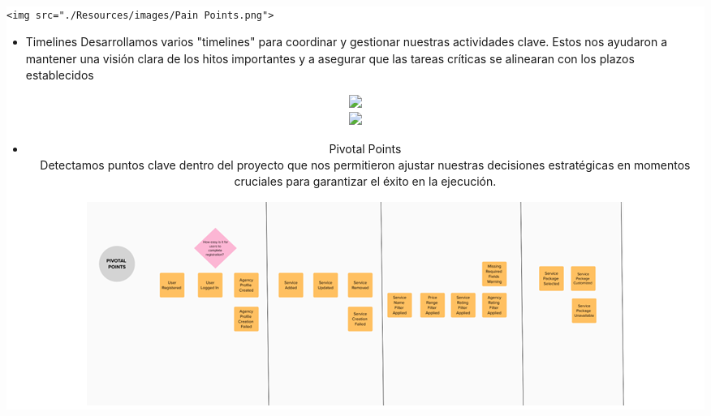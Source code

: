     <img src="./Resources/images/Pain Points.png">

- Timelines 
Desarrollamos varios "timelines" para coordinar y gestionar nuestras actividades clave. Estos nos ayudaron a mantener una visión clara de los hitos importantes y a asegurar que las tareas críticas se alinearan con los plazos establecidos
<div align="center">
    <img src="./Resources/images/Timelines.png.png">
<div align="center">
    <img src="./Resources/images/Timelines1.png.png">

- Pivotal  Points  
Detectamos puntos clave dentro del proyecto que nos permitieron ajustar nuestras decisiones estratégicas en momentos cruciales para garantizar el éxito en la ejecución.
<div align="center">
    <img src="./Resources/images/Pivotal Points.png">
<div align="center">